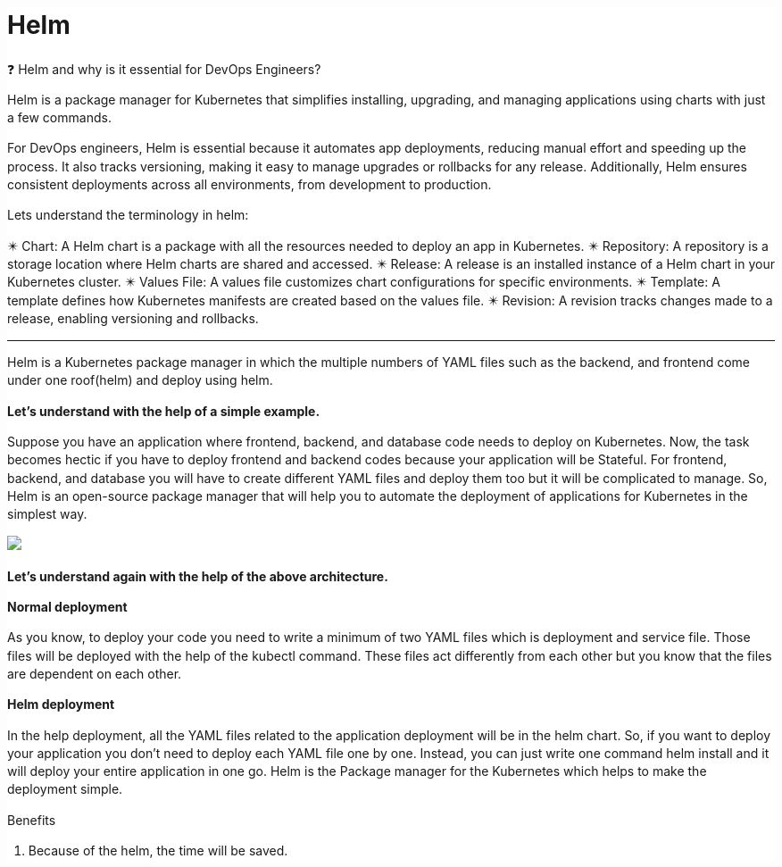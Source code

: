 # Helm

❓ Helm and why is it essential for DevOps Engineers?

Helm is a package manager for Kubernetes that simplifies installing, upgrading, and managing applications using charts with just a few commands.

For DevOps engineers, Helm is essential because it automates app deployments, reducing manual effort and speeding up the process. It also tracks versioning, making it easy to manage upgrades or rollbacks for any release. Additionally, Helm ensures consistent deployments across all environments, from development to production.

Lets understand the terminology in helm:

✴️ Chart: A Helm chart is a package with all the resources needed to deploy an app in Kubernetes.
✴️ Repository: A repository is a storage location where Helm charts are shared and accessed.
✴️ Release: A release is an installed instance of a Helm chart in your Kubernetes cluster.
✴️ Values File: A values file customizes chart configurations for specific environments.
✴️ Template: A template defines how Kubernetes manifests are created based on the values file.
✴️ Revision: A revision tracks changes made to a release, enabling versioning and rollbacks.

------------------------------------------------------------------------------------------------------

Helm is a Kubernetes package manager in which the multiple numbers of YAML files such as the backend, and frontend come under one roof(helm) and deploy using helm.

**Let’s understand with the help of a simple example.**

Suppose you have an application where frontend, backend, and database code needs to deploy on Kubernetes. Now, the task becomes hectic if you have to deploy frontend and backend codes because your application will be Stateful. For frontend, backend, and database you will have to create different YAML files and deploy them too but it will be complicated to manage. So, Helm is an open-source package manager that will help you to automate the deployment of applications for Kubernetes in the simplest way.

![](https://cdn-images-1.medium.com/max/3200/0*hlqgMPyWMcfHU-GD)

**Let’s understand again with the help of the above architecture.**

**Normal deployment**

As you know, to deploy your code you need to write a minimum of two YAML files which is deployment and service file. Those files will be deployed with the help of the kubectl command. These files act differently from each other but you know that the files are dependent on each other.

**Helm deployment**

In the help deployment, all the YAML files related to the application deployment will be in the helm chart. So, if you want to deploy your application you don’t need to deploy each YAML file one by one. Instead, you can just write one command helm install <your-chart-name> and it will deploy your entire application in one go. Helm is the Package manager for the Kubernetes which helps to make the deployment simple.

Benefits

 1. Because of the helm, the time will be saved.
